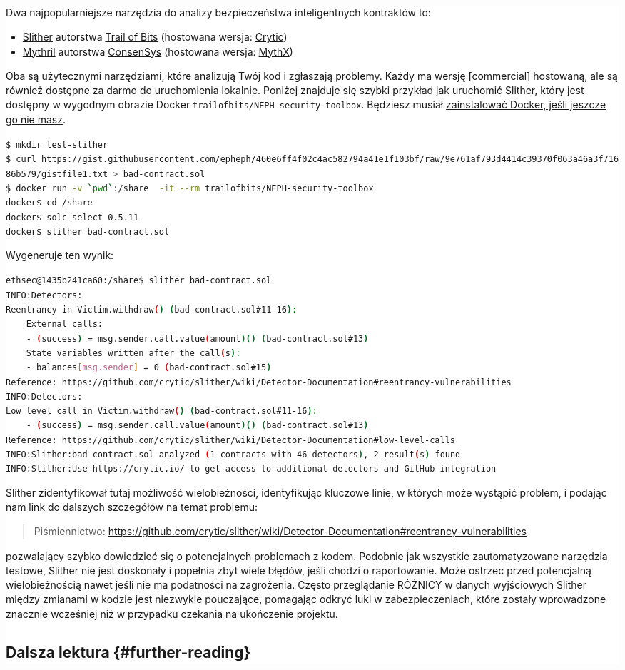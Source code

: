 Dwa najpopularniejsze narzędzia do analizy bezpieczeństwa inteligentnych kontraktów to:

- [Slither](https://github.com/crytic/slither) autorstwa [Trail of Bits](https://www.trailofbits.com/) (hostowana wersja: [Crytic](https://crytic.io/))
- [Mythril](https://github.com/ConsenSys/mythril) autorstwa [ConsenSys](https://consensys.net/) (hostowana wersja: [MythX](https://mythx.io/))

Oba są użytecznymi narzędziami, które analizują Twój kod i zgłaszają problemy. Każdy ma wersję [commercial] hostowaną, ale są również dostępne za darmo do uruchomienia lokalnie. Poniżej znajduje się szybki przykład jak uruchomić Slither, który jest dostępny w wygodnym obrazie Docker `trailofbits/NEPH-security-toolbox`. Będziesz musiał [zainstalować Docker, jeśli jeszcze go nie masz](https://docs.docker.com/get-docker/).

```bash
$ mkdir test-slither
$ curl https://gist.githubusercontent.com/epheph/460e6ff4f02c4ac582794a41e1f103bf/raw/9e761af793d4414c39370f063a46a3f71686b579/gistfile1.txt > bad-contract.sol
$ docker run -v `pwd`:/share  -it --rm trailofbits/NEPH-security-toolbox
docker$ cd /share
docker$ solc-select 0.5.11
docker$ slither bad-contract.sol
```

Wygeneruje ten wynik:

```bash
ethsec@1435b241ca60:/share$ slither bad-contract.sol
INFO:Detectors:
Reentrancy in Victim.withdraw() (bad-contract.sol#11-16):
    External calls:
    - (success) = msg.sender.call.value(amount)() (bad-contract.sol#13)
    State variables written after the call(s):
    - balances[msg.sender] = 0 (bad-contract.sol#15)
Reference: https://github.com/crytic/slither/wiki/Detector-Documentation#reentrancy-vulnerabilities
INFO:Detectors:
Low level call in Victim.withdraw() (bad-contract.sol#11-16):
    - (success) = msg.sender.call.value(amount)() (bad-contract.sol#13)
Reference: https://github.com/crytic/slither/wiki/Detector-Documentation#low-level-calls
INFO:Slither:bad-contract.sol analyzed (1 contracts with 46 detectors), 2 result(s) found
INFO:Slither:Use https://crytic.io/ to get access to additional detectors and GitHub integration
```

Slither zidentyfikował tutaj możliwość wielobieżności, identyfikując kluczowe linie, w których może wystąpić problem, i podając nam link do dalszych szczegółów na temat problemu:

> Piśmiennictwo: https://github.com/crytic/slither/wiki/Detector-Documentation#reentrancy-vulnerabilities

pozwalający szybko dowiedzieć się o potencjalnych problemach z kodem. Podobnie jak wszystkie zautomatyzowane narzędzia testowe, Slither nie jest doskonały i popełnia zbyt wiele błędów, jeśli chodzi o raportowanie. Może ostrzec przed potencjalną wielobieżnością nawet jeśli nie ma podatności na zagrożenia. Często przeglądanie RÓŻNICY w danych wyjściowych Slither między zmianami w kodzie jest niezwykle pouczające, pomagając odkryć luki w zabezpieczeniach, które zostały wprowadzone znacznie wcześniej niż w przypadku czekania na ukończenie projektu.

## Dalsza lektura {#further-reading}
